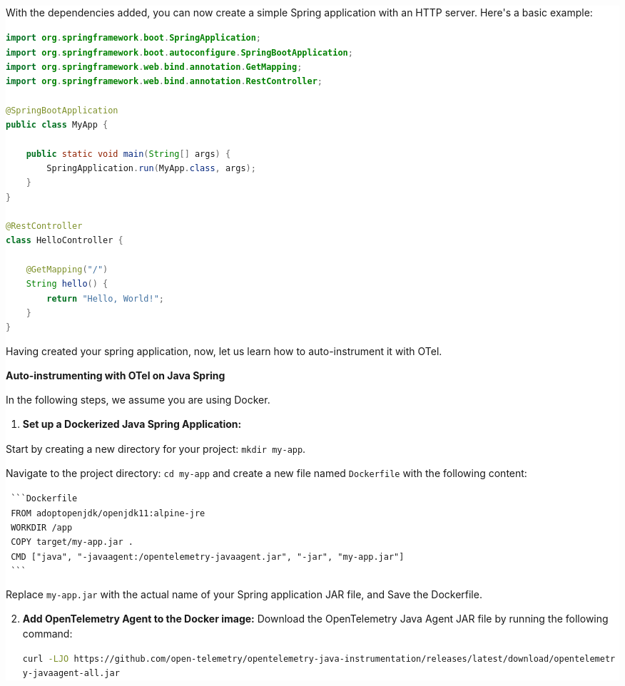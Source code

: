 With the dependencies added, you can now create a simple Spring application with an HTTP server. Here's a basic example:

```java
import org.springframework.boot.SpringApplication;
import org.springframework.boot.autoconfigure.SpringBootApplication;
import org.springframework.web.bind.annotation.GetMapping;
import org.springframework.web.bind.annotation.RestController;

@SpringBootApplication
public class MyApp {

    public static void main(String[] args) {
        SpringApplication.run(MyApp.class, args);
    }
}

@RestController
class HelloController {

    @GetMapping("/")
    String hello() {
        return "Hello, World!";
    }
}
```
Having created your spring application, now, let us learn how to auto-instrument it with OTel. 

**Auto-instrumenting with OTel on Java Spring**

In the following steps, we assume you are using Docker.

1. **Set up a Dockerized Java Spring Application:**
   
Start by creating a new directory for your project: `mkdir my-app`. 

Navigate to the project directory: `cd my-app` and create a new file named `Dockerfile` with the following content:

     ```Dockerfile
     FROM adoptopenjdk/openjdk11:alpine-jre
     WORKDIR /app
     COPY target/my-app.jar .
     CMD ["java", "-javaagent:/opentelemetry-javaagent.jar", "-jar", "my-app.jar"]
     ```

Replace `my-app.jar` with the actual name of your Spring application JAR file, and Save the Dockerfile.

2. **Add OpenTelemetry Agent to the Docker image:**
Download the OpenTelemetry Java Agent JAR file by running the following command:

     ```bash
     curl -LJO https://github.com/open-telemetry/opentelemetry-java-instrumentation/releases/latest/download/opentelemetry-javaagent-all.jar
     ```
